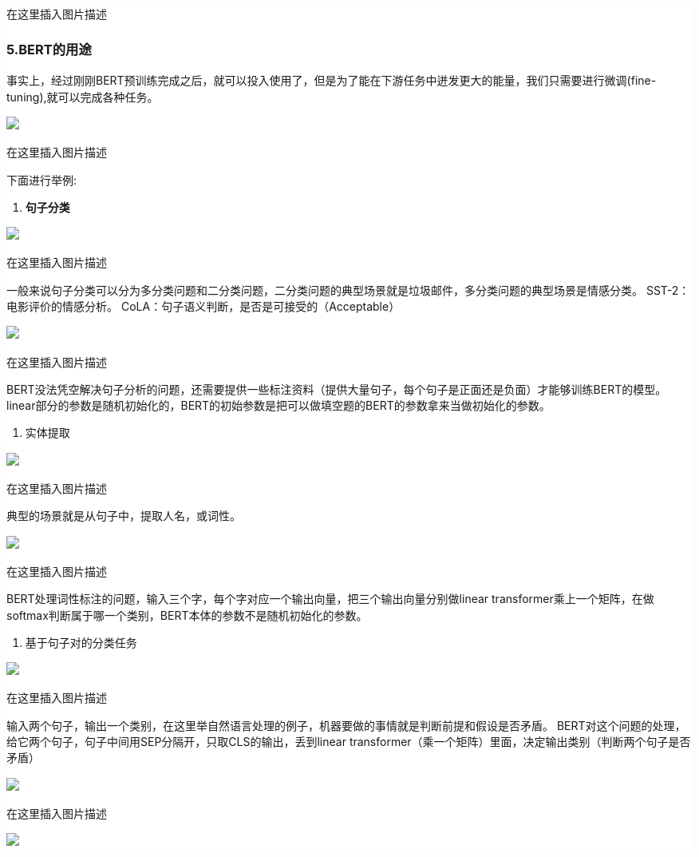 在这里插入图片描述

### 5.BERT的用途

事实上，经过刚刚BERT预训练完成之后，就可以投入使用了，但是为了能在下游任务中迸发更大的能量，我们只需要进行微调(fine-tuning),就可以完成各种任务。

![](https://gitee.com/hxc8/images0/raw/master/img/202407172043840.jpg)

在这里插入图片描述

下面进行举例:

1. **句子分类**

![](https://gitee.com/hxc8/images0/raw/master/img/202407172044540.jpg)

在这里插入图片描述

一般来说句子分类可以分为多分类问题和二分类问题，二分类问题的典型场景就是垃圾邮件，多分类问题的典型场景是情感分类。 SST-2：电影评价的情感分析。 CoLA：句子语义判断，是否是可接受的（Acceptable）

![](https://gitee.com/hxc8/images0/raw/master/img/202407172044479.jpg)

在这里插入图片描述

BERT没法凭空解决句子分析的问题，还需要提供一些标注资料（提供大量句子，每个句子是正面还是负面）才能够训练BERT的模型。linear部分的参数是随机初始化的，BERT的初始参数是把可以做填空题的BERT的参数拿来当做初始化的参数。

1. 实体提取

![](https://gitee.com/hxc8/images0/raw/master/img/202407172044260.jpg)

在这里插入图片描述

典型的场景就是从句子中，提取人名，或词性。

![](https://gitee.com/hxc8/images0/raw/master/img/202407172044908.jpg)

在这里插入图片描述

BERT处理词性标注的问题，输入三个字，每个字对应一个输出向量，把三个输出向量分别做linear transformer乘上一个矩阵，在做softmax判断属于哪一个类别，BERT本体的参数不是随机初始化的参数。

1. 基于句子对的分类任务

![](https://gitee.com/hxc8/images0/raw/master/img/202407172044572.jpg)

在这里插入图片描述

输入两个句子，输出一个类别，在这里举自然语言处理的例子，机器要做的事情就是判断前提和假设是否矛盾。 BERT对这个问题的处理，给它两个句子，句子中间用SEP分隔开，只取CLS的输出，丢到linear transformer（乘一个矩阵）里面，决定输出类别（判断两个句子是否矛盾）

![](https://gitee.com/hxc8/images0/raw/master/img/202407172044386.jpg)

在这里插入图片描述

![](https://gitee.com/hxc8/images0/raw/master/img/202407172044409.jpg)
